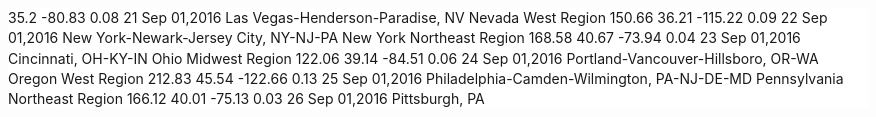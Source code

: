 <td style='background-color: #f7f7f7; text-align: center;'>35.2</td>
<td style='background-color: #f7f7f7; text-align: center;'>-80.83</td>
<td style='background-color: #f7f7f7; text-align: center;'>0.08</td>
</tr>
<tr>
<td style='text-align: left;'>21</td>
<td style='text-align: center;'>Sep 01,2016</td>
<td style='text-align: center;'>Las Vegas-Henderson-Paradise, NV</td>
<td style='text-align: center;'>Nevada</td>
<td style='text-align: center;'>West Region</td>
<td style='text-align: center;'>150.66</td>
<td style='text-align: center;'>36.21</td>
<td style='text-align: center;'>-115.22</td>
<td style='text-align: center;'>0.09</td>
</tr>
<tr style='background-color: #f7f7f7;'>
<td style='background-color: #f7f7f7; text-align: left;'>22</td>
<td style='background-color: #f7f7f7; text-align: center;'>Sep 01,2016</td>
<td style='background-color: #f7f7f7; text-align: center;'>New York-Newark-Jersey City, NY-NJ-PA</td>
<td style='background-color: #f7f7f7; text-align: center;'>New York</td>
<td style='background-color: #f7f7f7; text-align: center;'>Northeast Region</td>
<td style='background-color: #f7f7f7; text-align: center;'>168.58</td>
<td style='background-color: #f7f7f7; text-align: center;'>40.67</td>
<td style='background-color: #f7f7f7; text-align: center;'>-73.94</td>
<td style='background-color: #f7f7f7; text-align: center;'>0.04</td>
</tr>
<tr>
<td style='text-align: left;'>23</td>
<td style='text-align: center;'>Sep 01,2016</td>
<td style='text-align: center;'>Cincinnati, OH-KY-IN</td>
<td style='text-align: center;'>Ohio</td>
<td style='text-align: center;'>Midwest Region</td>
<td style='text-align: center;'>122.06</td>
<td style='text-align: center;'>39.14</td>
<td style='text-align: center;'>-84.51</td>
<td style='text-align: center;'>0.06</td>
</tr>
<tr style='background-color: #f7f7f7;'>
<td style='background-color: #f7f7f7; text-align: left;'>24</td>
<td style='background-color: #f7f7f7; text-align: center;'>Sep 01,2016</td>
<td style='background-color: #f7f7f7; text-align: center;'>Portland-Vancouver-Hillsboro, OR-WA</td>
<td style='background-color: #f7f7f7; text-align: center;'>Oregon</td>
<td style='background-color: #f7f7f7; text-align: center;'>West Region</td>
<td style='background-color: #f7f7f7; text-align: center;'>212.83</td>
<td style='background-color: #f7f7f7; text-align: center;'>45.54</td>
<td style='background-color: #f7f7f7; text-align: center;'>-122.66</td>
<td style='background-color: #f7f7f7; text-align: center;'>0.13</td>
</tr>
<tr>
<td style='text-align: left;'>25</td>
<td style='text-align: center;'>Sep 01,2016</td>
<td style='text-align: center;'>Philadelphia-Camden-Wilmington, PA-NJ-DE-MD</td>
<td style='text-align: center;'>Pennsylvania</td>
<td style='text-align: center;'>Northeast Region</td>
<td style='text-align: center;'>166.12</td>
<td style='text-align: center;'>40.01</td>
<td style='text-align: center;'>-75.13</td>
<td style='text-align: center;'>0.03</td>
</tr>
<tr style='background-color: #f7f7f7;'>
<td style='background-color: #f7f7f7; text-align: left;'>26</td>
<td style='background-color: #f7f7f7; text-align: center;'>Sep 01,2016</td>
<td style='background-color: #f7f7f7; text-align: center;'>Pittsburgh, PA</td>
